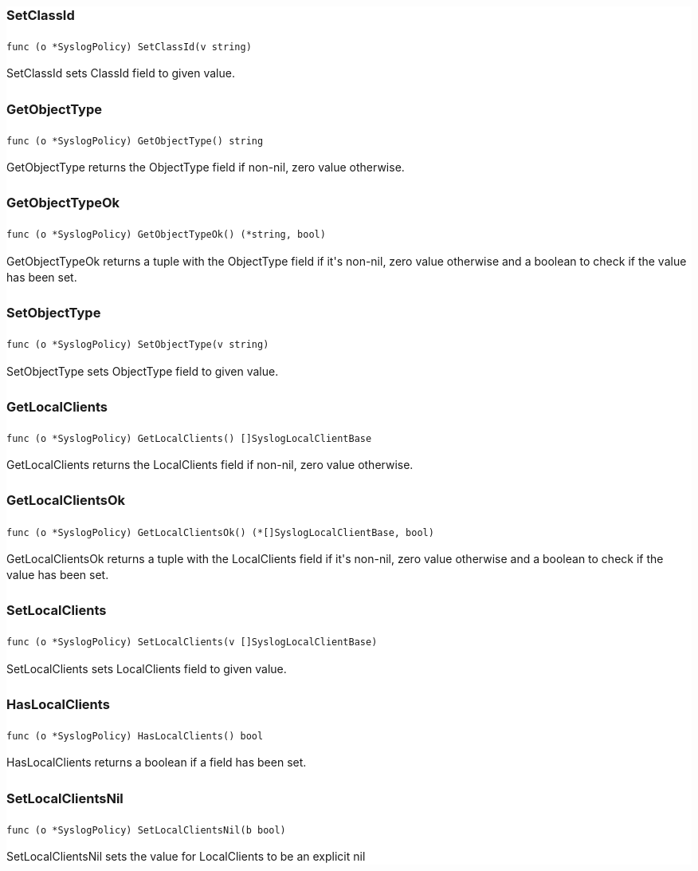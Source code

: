 ### SetClassId

`func (o *SyslogPolicy) SetClassId(v string)`

SetClassId sets ClassId field to given value.


### GetObjectType

`func (o *SyslogPolicy) GetObjectType() string`

GetObjectType returns the ObjectType field if non-nil, zero value otherwise.

### GetObjectTypeOk

`func (o *SyslogPolicy) GetObjectTypeOk() (*string, bool)`

GetObjectTypeOk returns a tuple with the ObjectType field if it's non-nil, zero value otherwise
and a boolean to check if the value has been set.

### SetObjectType

`func (o *SyslogPolicy) SetObjectType(v string)`

SetObjectType sets ObjectType field to given value.


### GetLocalClients

`func (o *SyslogPolicy) GetLocalClients() []SyslogLocalClientBase`

GetLocalClients returns the LocalClients field if non-nil, zero value otherwise.

### GetLocalClientsOk

`func (o *SyslogPolicy) GetLocalClientsOk() (*[]SyslogLocalClientBase, bool)`

GetLocalClientsOk returns a tuple with the LocalClients field if it's non-nil, zero value otherwise
and a boolean to check if the value has been set.

### SetLocalClients

`func (o *SyslogPolicy) SetLocalClients(v []SyslogLocalClientBase)`

SetLocalClients sets LocalClients field to given value.

### HasLocalClients

`func (o *SyslogPolicy) HasLocalClients() bool`

HasLocalClients returns a boolean if a field has been set.

### SetLocalClientsNil

`func (o *SyslogPolicy) SetLocalClientsNil(b bool)`

 SetLocalClientsNil sets the value for LocalClients to be an explicit nil
